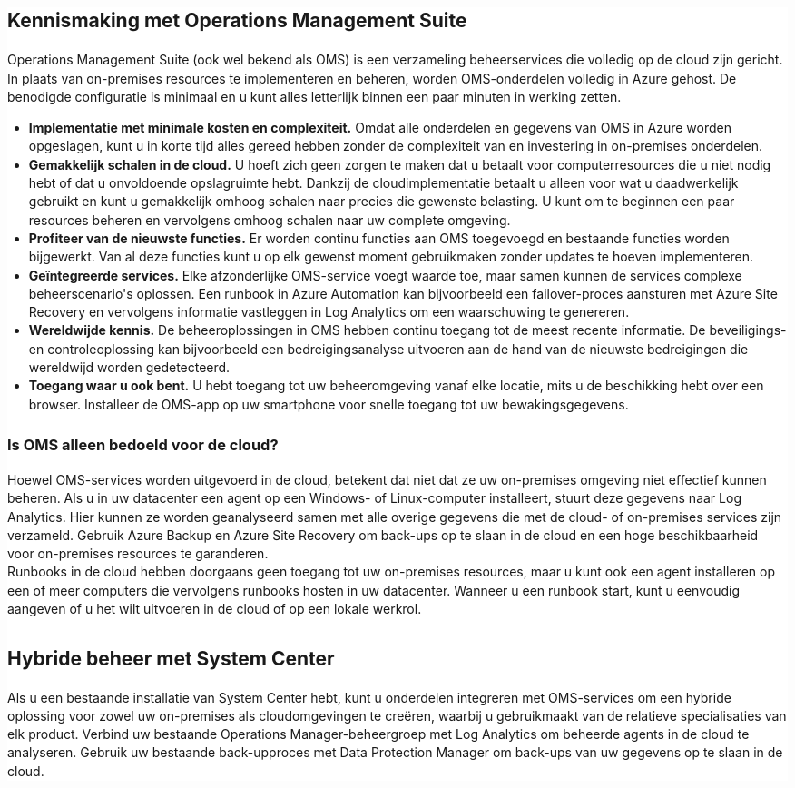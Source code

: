<a id="introducing-operations-management-suite" class="xliff"></a>

## Kennismaking met Operations Management Suite
Operations Management Suite (ook wel bekend als OMS) is een verzameling beheerservices die volledig op de cloud zijn gericht.  In plaats van on-premises resources te implementeren en beheren, worden OMS-onderdelen volledig in Azure gehost.  De benodigde configuratie is minimaal en u kunt alles letterlijk binnen een paar minuten in werking zetten.  

- **Implementatie met minimale kosten en complexiteit.**  Omdat alle onderdelen en gegevens van OMS in Azure worden opgeslagen, kunt u in korte tijd alles gereed hebben zonder de complexiteit van en investering in on-premises onderdelen.
- **Gemakkelijk schalen in de cloud.**  U hoeft zich geen zorgen te maken dat u betaalt voor computerresources die u niet nodig hebt of dat u onvoldoende opslagruimte hebt. Dankzij de cloudimplementatie betaalt u alleen voor wat u daadwerkelijk gebruikt en kunt u gemakkelijk omhoog schalen naar precies die gewenste belasting.  U kunt om te beginnen een paar resources beheren en vervolgens omhoog schalen naar uw complete omgeving.
- **Profiteer van de nieuwste functies.**  Er worden continu functies aan OMS toegevoegd en bestaande functies worden bijgewerkt.  Van al deze functies kunt u op elk gewenst moment gebruikmaken zonder updates te hoeven implementeren.
- **Geïntegreerde services.**  Elke afzonderlijke OMS-service voegt waarde toe, maar samen kunnen de services complexe beheerscenario's oplossen.  Een runbook in Azure Automation kan bijvoorbeeld een failover-proces aansturen met Azure Site Recovery en vervolgens informatie vastleggen in Log Analytics om een waarschuwing te genereren.
- **Wereldwijde kennis.**  De beheeroplossingen in OMS hebben continu toegang tot de meest recente informatie.  De beveiligings- en controleoplossing kan bijvoorbeeld een bedreigingsanalyse uitvoeren aan de hand van de nieuwste bedreigingen die wereldwijd worden gedetecteerd.
- **Toegang waar u ook bent.**  U hebt toegang tot uw beheeromgeving vanaf elke locatie, mits u de beschikking hebt over een browser.  Installeer de OMS-app op uw smartphone voor snelle toegang tot uw bewakingsgegevens.

<a id="is-it-just-for-the-cloud" class="xliff"></a>

### Is OMS alleen bedoeld voor de cloud?
Hoewel OMS-services worden uitgevoerd in de cloud, betekent dat niet dat ze uw on-premises omgeving niet effectief kunnen beheren.  Als u in uw datacenter een agent op een Windows- of Linux-computer installeert, stuurt deze gegevens naar Log Analytics. Hier kunnen ze worden geanalyseerd samen met alle overige gegevens die met de cloud- of on-premises services zijn verzameld.  Gebruik Azure Backup en Azure Site Recovery om back-ups op te slaan in de cloud en een hoge beschikbaarheid voor on-premises resources te garanderen.  
Runbooks in de cloud hebben doorgaans geen toegang tot uw on-premises resources, maar u kunt ook een agent installeren op een of meer computers die vervolgens runbooks hosten in uw datacenter.  Wanneer u een runbook start, kunt u eenvoudig aangeven of u het wilt uitvoeren in de cloud of op een lokale werkrol.

<a id="hybrid-management-with-system-center" class="xliff"></a>

## Hybride beheer met System Center
Als u een bestaande installatie van System Center hebt, kunt u onderdelen integreren met OMS-services om een hybride oplossing voor zowel uw on-premises als cloudomgevingen te creëren, waarbij u gebruikmaakt van de relatieve specialisaties van elk product.  Verbind uw bestaande Operations Manager-beheergroep met Log Analytics om beheerde agents in de cloud te analyseren.  Gebruik uw bestaande back-upproces met Data Protection Manager om back-ups van uw gegevens op te slaan in de cloud.  
